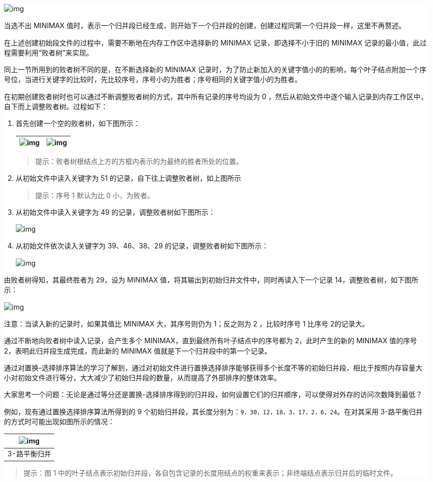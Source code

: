 
![img](http://c.biancheng.net/uploads/allimg/190427/1100444T0-4.png)


当选不出 MINIMAX 值时，表示一个归并段已经生成，则开始下一个归并段的创建，创建过程同第一个归并段一样，这里不再赘述。

在上述创建初始段文件的过程中，需要不断地在内存工作区中选择新的 MINIMAX 记录，即选择不小于旧的 MINIMAX 记录的最小值，此过程需要利用“败者树”来实现。

同上一节所用到的败者树不同的是，在不断选择新的 MINIMAX 记录时，为了防止新加入的关键字值小的的影响，每个叶子结点附加一个序号位，当进行关键字的比较时，先比较序号，序号小的为胜者；序号相同的关键字值小的为胜者。

在初期创建败者树时也可以通过不断调整败者树的方式，其中所有记录的序号均设为 0 ，然后从初始文件中逐个输入记录到内存工作区中，自下而上调整败者树。过程如下：

1. 首先创建一个空的败者树，如下图所示：

   
   |![img](http://c.biancheng.net/uploads/allimg/190427/1100442Q8-5.png)|![img](http://c.biancheng.net/uploads/allimg/190427/110044CX-6.png)|
   |:-:|:-:|

   > 提示：败者树根结点上方的方框内表示的为最终的胜者所处的位置。

2. 从初始文件中读入关键字为 51 的记录，自下往上调整败者树，如上图所示

   > 提示：序号 1 默认为比 0 小，为败者。
   
3. 从初始文件中读入关键字为 49 的记录，调整败者树如下图所示：

   
   ![img](http://c.biancheng.net/uploads/allimg/190427/1100444218-7.png)
   
4. 从初始文件依次读入关键字为 39、46、38、29 的记录，调整败者树如下图所示：

   
   ![img](http://c.biancheng.net/uploads/allimg/190427/1100444F4-8.png)

由败者树得知，其最终胜者为 29，设为 MINIMAX 值，将其输出到初始归并文件中，同时再读入下一个记录 14，调整败者树，如下图所示：


![img](http://c.biancheng.net/uploads/allimg/190427/1100442U0-9.png)


注意：当读入新的记录时，如果其值比 MINIMAX 大，其序号则仍为 1；反之则为 2 ，比较时序号 1 比序号 2的记录大。

通过不断地向败者树中读入记录，会产生多个 MINIMAX，直到最终所有叶子结点中的序号都为 2，此时产生的新的 MINIMAX 值的序号 2，表明此归并段生成完成，而此新的 MINIMAX 值就是下一个归并段中的第一个记录。

通过对置换-选择排序算法的学习了解到，通过对初始文件进行置换选择排序能够获得多个长度不等的初始归并段，相比于按照内存容量大小对初始文件进行等分，大大减少了初始归并段的数量，从而提高了外部排序的整体效率。

大家思考一个问题：无论是通过等分还是置换-选择排序得到的归并段，如何设置它们的归并顺序，可以使得对外存的访问次数降到最低？

例如，现有通过置换选择排序算法所得到的 9 个初始归并段，其长度分别为：`9，30，12，18，3，17，2，6，24`。在对其采用 3-路平衡归并的方式时可能出现如图所示的情况：

|![img](http://c.biancheng.net/uploads/allimg/190427/11012121F-0.png)|
|:-:|
|3-路平衡归并|

> 提示：图 1 中的叶子结点表示初始归并段，各自包含记录的长度用结点的权重来表示；非终端结点表示归并后的临时文件。
